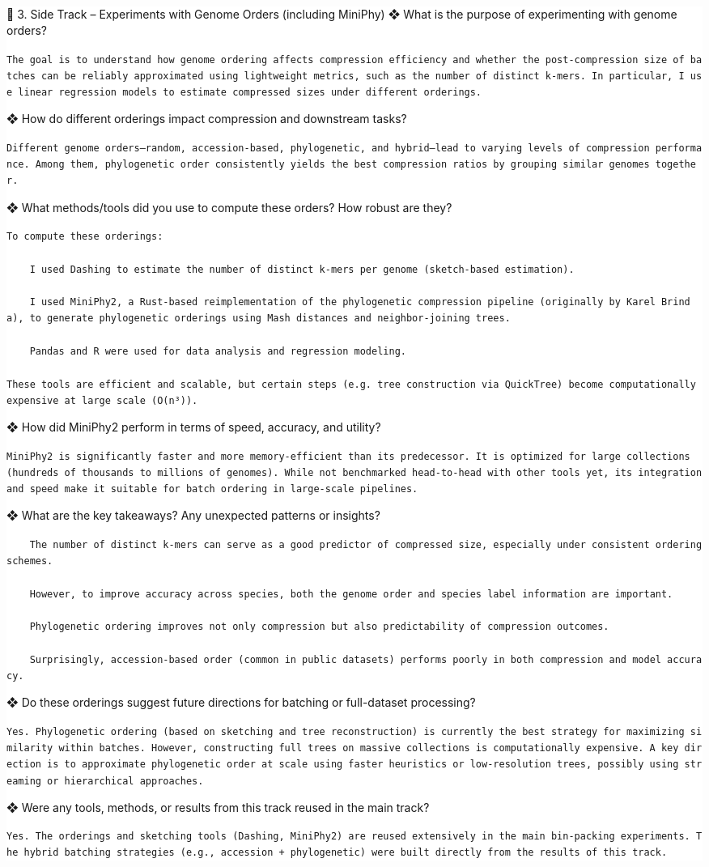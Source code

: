 🔹 3. Side Track – Experiments with Genome Orders (including MiniPhy)
❖ What is the purpose of experimenting with genome orders?

    The goal is to understand how genome ordering affects compression efficiency and whether the post-compression size of batches can be reliably approximated using lightweight metrics, such as the number of distinct k-mers. In particular, I use linear regression models to estimate compressed sizes under different orderings.

❖ How do different orderings impact compression and downstream tasks?

    Different genome orders—random, accession-based, phylogenetic, and hybrid—lead to varying levels of compression performance. Among them, phylogenetic order consistently yields the best compression ratios by grouping similar genomes together.

❖ What methods/tools did you use to compute these orders? How robust are they?

    To compute these orderings:

        I used Dashing to estimate the number of distinct k-mers per genome (sketch-based estimation).

        I used MiniPhy2, a Rust-based reimplementation of the phylogenetic compression pipeline (originally by Karel Brinda), to generate phylogenetic orderings using Mash distances and neighbor-joining trees.

        Pandas and R were used for data analysis and regression modeling.

    These tools are efficient and scalable, but certain steps (e.g. tree construction via QuickTree) become computationally expensive at large scale (O(n³)).

❖ How did MiniPhy2 perform in terms of speed, accuracy, and utility?

    MiniPhy2 is significantly faster and more memory-efficient than its predecessor. It is optimized for large collections (hundreds of thousands to millions of genomes). While not benchmarked head-to-head with other tools yet, its integration and speed make it suitable for batch ordering in large-scale pipelines.

❖ What are the key takeaways? Any unexpected patterns or insights?

        The number of distinct k-mers can serve as a good predictor of compressed size, especially under consistent ordering schemes.

        However, to improve accuracy across species, both the genome order and species label information are important.

        Phylogenetic ordering improves not only compression but also predictability of compression outcomes.

        Surprisingly, accession-based order (common in public datasets) performs poorly in both compression and model accuracy.

❖ Do these orderings suggest future directions for batching or full-dataset processing?

    Yes. Phylogenetic ordering (based on sketching and tree reconstruction) is currently the best strategy for maximizing similarity within batches. However, constructing full trees on massive collections is computationally expensive. A key direction is to approximate phylogenetic order at scale using faster heuristics or low-resolution trees, possibly using streaming or hierarchical approaches.

❖ Were any tools, methods, or results from this track reused in the main track?

    Yes. The orderings and sketching tools (Dashing, MiniPhy2) are reused extensively in the main bin-packing experiments. The hybrid batching strategies (e.g., accession + phylogenetic) were built directly from the results of this track.
